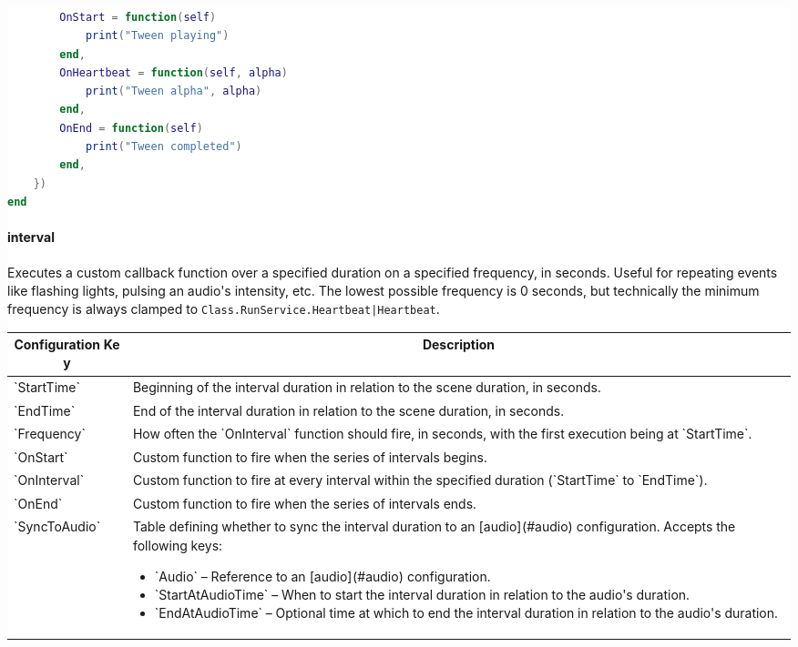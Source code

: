 ```lua title='Client Schema' highlight='9,31'
		OnStart = function(self)
			print("Tween playing")
		end,
		OnHeartbeat = function(self, alpha)
			print("Tween alpha", alpha)
		end,
		OnEnd = function(self)
			print("Tween completed")
		end,
	})
end
```

#### interval

Executes a custom callback function over a specified duration on a specified frequency, in seconds. Useful for repeating events like flashing lights, pulsing an audio's intensity, etc. The lowest possible frequency is 0 seconds, but technically the minimum frequency is always clamped to `Class.RunService.Heartbeat|Heartbeat`.

<table>
<thead>
	<tr>
		<th>Configuration&nbsp;Key</th>
		<th>Description</th>
	</tr>
</thead>
<tbody>
	<tr>
		<td>`StartTime`</td>
		<td>Beginning of the interval duration in relation to the scene duration, in seconds.</td>
	</tr>
	<tr>
		<td>`EndTime`</td>
		<td>End of the interval duration in relation to the scene duration, in seconds.</td>
	</tr>
	<tr>
		<td>`Frequency`</td>
		<td>How often the `OnInterval` function should fire, in seconds, with the first execution being at `StartTime`.</td>
	</tr>
	<tr>
		<td>`OnStart`</td>
		<td>Custom function to fire when the series of intervals begins.</td>
	</tr>
	<tr>
		<td>`OnInterval`</td>
		<td>Custom function to fire at every interval within the specified duration (`StartTime` to `EndTime`).</td>
	</tr>
	<tr>
		<td>`OnEnd`</td>
		<td>Custom function to fire when the series of intervals ends.</td>
	</tr>
	<tr>
		<td>`SyncToAudio`</td>
		<td>Table defining whether to sync the interval duration to an [audio](#audio) configuration. Accepts the following keys:<ul><li>`Audio` – Reference to an [audio](#audio) configuration.</li><li>`StartAtAudioTime` – When to start the interval duration in relation to the audio's duration.</li><li>`EndAtAudioTime` – Optional time at which to end the interval duration in relation to the audio's duration.</li></ul></td>
	</tr>
</tbody>
</table>